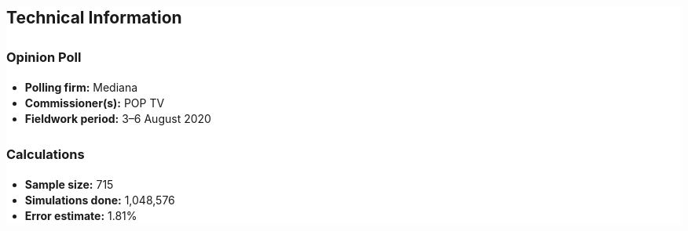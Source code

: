 

## Technical Information

### Opinion Poll

+ **Polling firm:** Mediana
+ **Commissioner(s):** POP TV
+ **Fieldwork period:** 3–6 August 2020

### Calculations

+ **Sample size:** 715
+ **Simulations done:** 1,048,576
+ **Error estimate:** 1.81%

